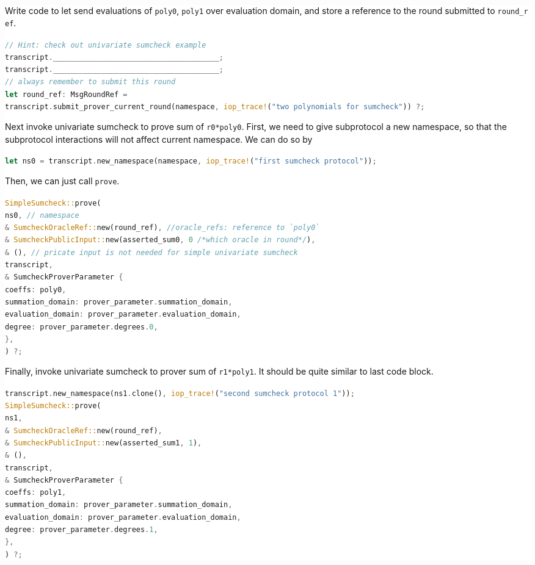 Write code to let send evaluations of `poly0`, `poly1` over evaluation domain, and store a reference to the round
submitted to `round_ref`.

```rust
// Hint: check out univariate sumcheck example 
transcript.______________________________________;
transcript.______________________________________;
// always remember to submit this round
let round_ref: MsgRoundRef =
transcript.submit_prover_current_round(namespace, iop_trace!("two polynomials for sumcheck")) ?;
```

Next invoke univariate sumcheck to prove sum of `r0*poly0`. First, we need to give subprotocol a new namespace, so that
the subprotocol interactions will not affect current namespace. We can do so by

```rust
let ns0 = transcript.new_namespace(namespace, iop_trace!("first sumcheck protocol"));
```

Then, we can just call `prove`.

```rust
SimpleSumcheck::prove(
ns0, // namespace
& SumcheckOracleRef::new(round_ref), //oracle_refs: reference to `poly0`
& SumcheckPublicInput::new(asserted_sum0, 0 /*which oracle in round*/),
& (), // pricate input is not needed for simple univariate sumcheck 
transcript,
& SumcheckProverParameter {
coeffs: poly0,
summation_domain: prover_parameter.summation_domain,
evaluation_domain: prover_parameter.evaluation_domain,
degree: prover_parameter.degrees.0,
},
) ?;
```

Finally, invoke univariate sumcheck to prover sum of `r1*poly1`. It should be quite similar to last code block.

```rust
transcript.new_namespace(ns1.clone(), iop_trace!("second sumcheck protocol 1"));
SimpleSumcheck::prove(
ns1,
& SumcheckOracleRef::new(round_ref),
& SumcheckPublicInput::new(asserted_sum1, 1),
& (),
transcript,
& SumcheckProverParameter {
coeffs: poly1,
summation_domain: prover_parameter.summation_domain,
evaluation_domain: prover_parameter.evaluation_domain,
degree: prover_parameter.degrees.1,
},
) ?;
```

